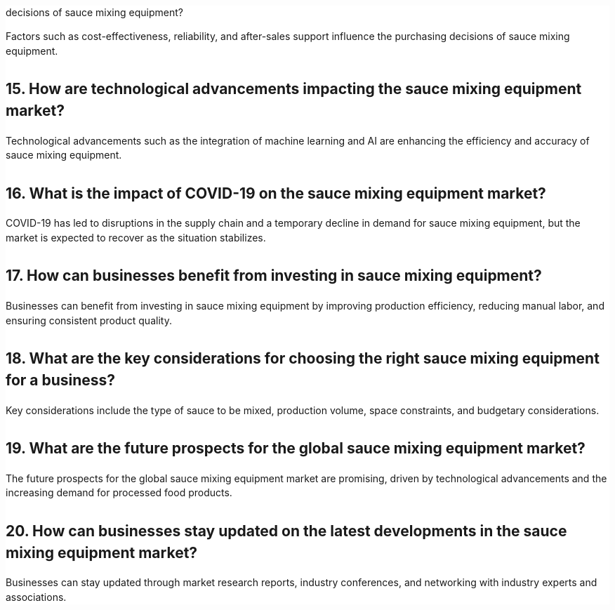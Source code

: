 decisions of sauce mixing equipment?</h2><p>Factors such as cost-effectiveness, reliability, and after-sales support influence the purchasing decisions of sauce mixing equipment.</p><h2>15. How are technological advancements impacting the sauce mixing equipment market?</h2><p>Technological advancements such as the integration of machine learning and AI are enhancing the efficiency and accuracy of sauce mixing equipment.</p><h2>16. What is the impact of COVID-19 on the sauce mixing equipment market?</h2><p>COVID-19 has led to disruptions in the supply chain and a temporary decline in demand for sauce mixing equipment, but the market is expected to recover as the situation stabilizes.</p><h2>17. How can businesses benefit from investing in sauce mixing equipment?</h2><p>Businesses can benefit from investing in sauce mixing equipment by improving production efficiency, reducing manual labor, and ensuring consistent product quality.</p><h2>18. What are the key considerations for choosing the right sauce mixing equipment for a business?</h2><p>Key considerations include the type of sauce to be mixed, production volume, space constraints, and budgetary considerations.</p><h2>19. What are the future prospects for the global sauce mixing equipment market?</h2><p>The future prospects for the global sauce mixing equipment market are promising, driven by technological advancements and the increasing demand for processed food products.</p><h2>20. How can businesses stay updated on the latest developments in the sauce mixing equipment market?</h2><p>Businesses can stay updated through market research reports, industry conferences, and networking with industry experts and associations.</p></body></html></strong></p>
